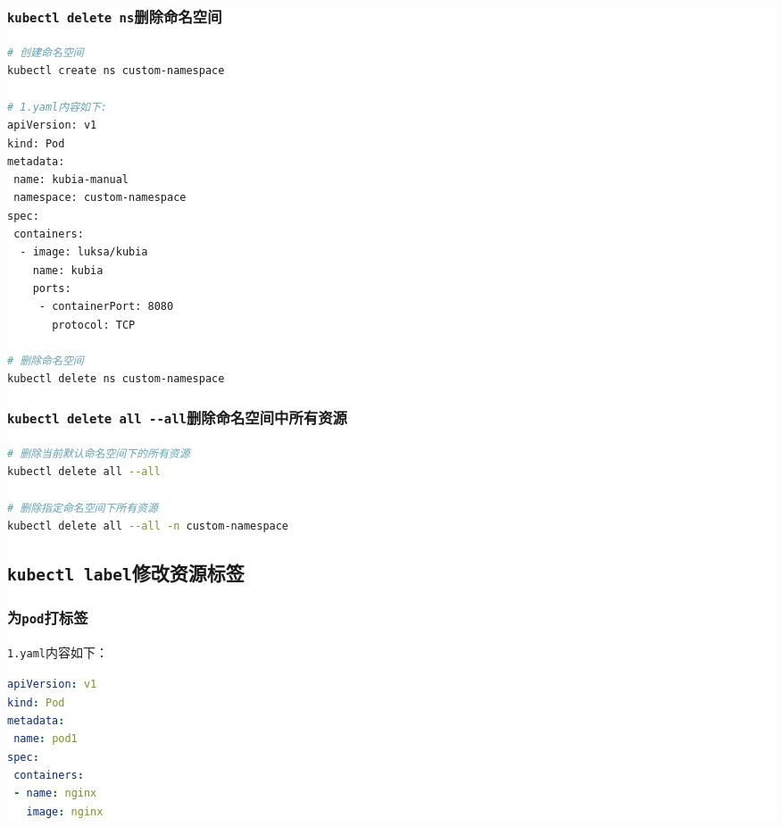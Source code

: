
### `kubectl delete ns`删除命名空间

```bash
# 创建命名空间
kubectl create ns custom-namespace

# 1.yaml内容如下:
apiVersion: v1
kind: Pod
metadata:
 name: kubia-manual
 namespace: custom-namespace
spec:
 containers:
  - image: luksa/kubia
    name: kubia
    ports:
     - containerPort: 8080
       protocol: TCP
   
# 删除命名空间
kubectl delete ns custom-namespace
```



### `kubectl delete all --all`删除命名空间中所有资源

```bash
# 删除当前默认命名空间下的所有资源
kubectl delete all --all

# 删除指定命名空间下所有资源
kubectl delete all --all -n custom-namespace
```



## `kubectl label`修改资源标签



### 为`pod`打标签

`1.yaml`内容如下：

```yaml
apiVersion: v1
kind: Pod
metadata:
 name: pod1
spec:
 containers:
 - name: nginx
   image: nginx
```
